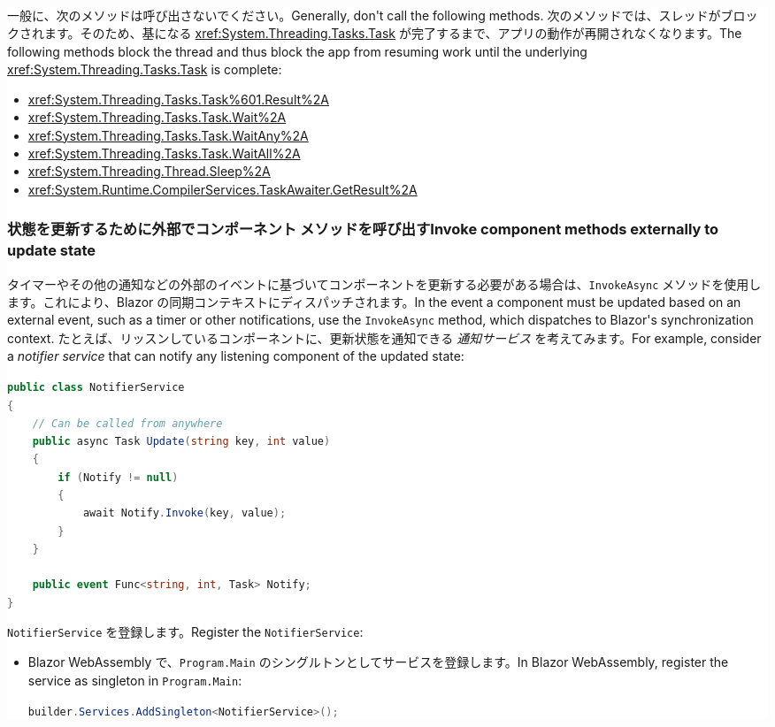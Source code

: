 <span data-ttu-id="a7544-321">一般に、次のメソッドは呼び出さないでください。</span><span class="sxs-lookup"><span data-stu-id="a7544-321">Generally, don't call the following methods.</span></span> <span data-ttu-id="a7544-322">次のメソッドでは、スレッドがブロックされます。そのため、基になる <xref:System.Threading.Tasks.Task> が完了するまで、アプリの動作が再開されなくなります。</span><span class="sxs-lookup"><span data-stu-id="a7544-322">The following methods block the thread and thus block the app from resuming work until the underlying <xref:System.Threading.Tasks.Task> is complete:</span></span>

* <xref:System.Threading.Tasks.Task%601.Result%2A>
* <xref:System.Threading.Tasks.Task.Wait%2A>
* <xref:System.Threading.Tasks.Task.WaitAny%2A>
* <xref:System.Threading.Tasks.Task.WaitAll%2A>
* <xref:System.Threading.Thread.Sleep%2A>
* <xref:System.Runtime.CompilerServices.TaskAwaiter.GetResult%2A>

### <a name="invoke-component-methods-externally-to-update-state"></a><span data-ttu-id="a7544-323">状態を更新するために外部でコンポーネント メソッドを呼び出す</span><span class="sxs-lookup"><span data-stu-id="a7544-323">Invoke component methods externally to update state</span></span>

<span data-ttu-id="a7544-324">タイマーやその他の通知などの外部のイベントに基づいてコンポーネントを更新する必要がある場合は、`InvokeAsync` メソッドを使用します。これにより、Blazor の同期コンテキストにディスパッチされます。</span><span class="sxs-lookup"><span data-stu-id="a7544-324">In the event a component must be updated based on an external event, such as a timer or other notifications, use the `InvokeAsync` method, which dispatches to Blazor's synchronization context.</span></span> <span data-ttu-id="a7544-325">たとえば、リッスンしているコンポーネントに、更新状態を通知できる *通知サービス* を考えてみます。</span><span class="sxs-lookup"><span data-stu-id="a7544-325">For example, consider a *notifier service* that can notify any listening component of the updated state:</span></span>

```csharp
public class NotifierService
{
    // Can be called from anywhere
    public async Task Update(string key, int value)
    {
        if (Notify != null)
        {
            await Notify.Invoke(key, value);
        }
    }

    public event Func<string, int, Task> Notify;
}
```

<span data-ttu-id="a7544-326">`NotifierService` を登録します。</span><span class="sxs-lookup"><span data-stu-id="a7544-326">Register the `NotifierService`:</span></span>

* <span data-ttu-id="a7544-327">Blazor WebAssembly で、`Program.Main` のシングルトンとしてサービスを登録します。</span><span class="sxs-lookup"><span data-stu-id="a7544-327">In Blazor WebAssembly, register the service as singleton in `Program.Main`:</span></span>

  ```csharp
  builder.Services.AddSingleton<NotifierService>();
  ```
